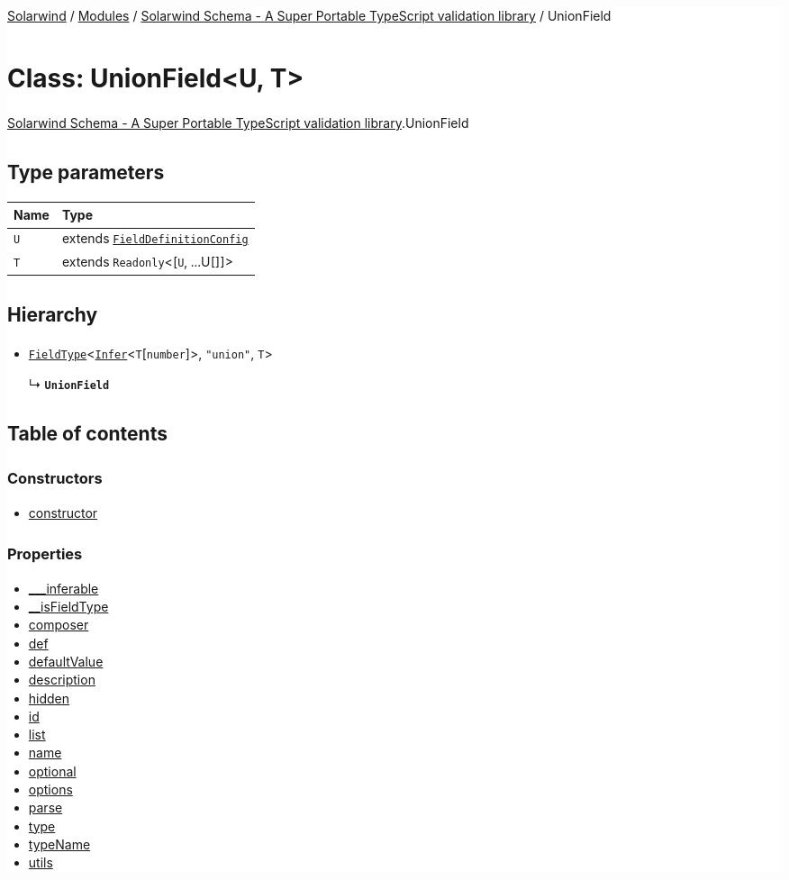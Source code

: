 [Solarwind](../README.md) / [Modules](../modules.md) / [Solarwind Schema - A Super Portable TypeScript validation library](../modules/Solarwind_Schema___A_Super_Portable_TypeScript_validation_library.md) / UnionField

# Class: UnionField<U, T\>

[Solarwind Schema - A Super Portable TypeScript validation library](../modules/Solarwind_Schema___A_Super_Portable_TypeScript_validation_library.md).UnionField

## Type parameters

| Name | Type |
| :------ | :------ |
| `U` | extends [`FieldDefinitionConfig`](../modules/Solarwind_Schema___A_Super_Portable_TypeScript_validation_library.md#fielddefinitionconfig) |
| `T` | extends `Readonly`<[`U`, ...U[]]\> |

## Hierarchy

- [`FieldType`](Solarwind_Schema___A_Super_Portable_TypeScript_validation_library.FieldType.md)<[`Infer`](../modules/Solarwind_Schema___A_Super_Portable_TypeScript_validation_library.md#infer)<`T`[`number`]\>, ``"union"``, `T`\>

  ↳ **`UnionField`**

## Table of contents

### Constructors

- [constructor](Solarwind_Schema___A_Super_Portable_TypeScript_validation_library.UnionField.md#constructor)

### Properties

- [\_\_\_inferable](Solarwind_Schema___A_Super_Portable_TypeScript_validation_library.UnionField.md#___inferable)
- [\_\_isFieldType](Solarwind_Schema___A_Super_Portable_TypeScript_validation_library.UnionField.md#__isfieldtype)
- [composer](Solarwind_Schema___A_Super_Portable_TypeScript_validation_library.UnionField.md#composer)
- [def](Solarwind_Schema___A_Super_Portable_TypeScript_validation_library.UnionField.md#def)
- [defaultValue](Solarwind_Schema___A_Super_Portable_TypeScript_validation_library.UnionField.md#defaultvalue)
- [description](Solarwind_Schema___A_Super_Portable_TypeScript_validation_library.UnionField.md#description)
- [hidden](Solarwind_Schema___A_Super_Portable_TypeScript_validation_library.UnionField.md#hidden)
- [id](Solarwind_Schema___A_Super_Portable_TypeScript_validation_library.UnionField.md#id)
- [list](Solarwind_Schema___A_Super_Portable_TypeScript_validation_library.UnionField.md#list)
- [name](Solarwind_Schema___A_Super_Portable_TypeScript_validation_library.UnionField.md#name)
- [optional](Solarwind_Schema___A_Super_Portable_TypeScript_validation_library.UnionField.md#optional)
- [options](Solarwind_Schema___A_Super_Portable_TypeScript_validation_library.UnionField.md#options)
- [parse](Solarwind_Schema___A_Super_Portable_TypeScript_validation_library.UnionField.md#parse)
- [type](Solarwind_Schema___A_Super_Portable_TypeScript_validation_library.UnionField.md#type)
- [typeName](Solarwind_Schema___A_Super_Portable_TypeScript_validation_library.UnionField.md#typename)
- [utils](Solarwind_Schema___A_Super_Portable_TypeScript_validation_library.UnionField.md#utils)
